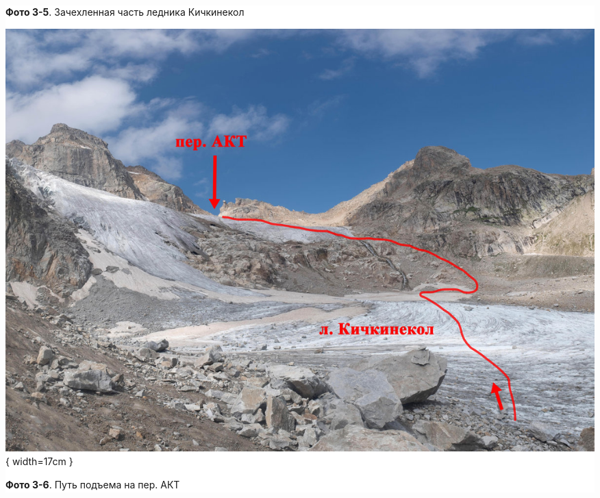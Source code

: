 **Фото 3-5**. Зачехленная часть ледника Кичкинекол

![](images/reduced/DSCF4481-Pano.jpg "Фото 3-6. Путь подъема на пер. АКТ"){ width=17cm }

**Фото 3-6**. Путь подъема на пер. АКТ
